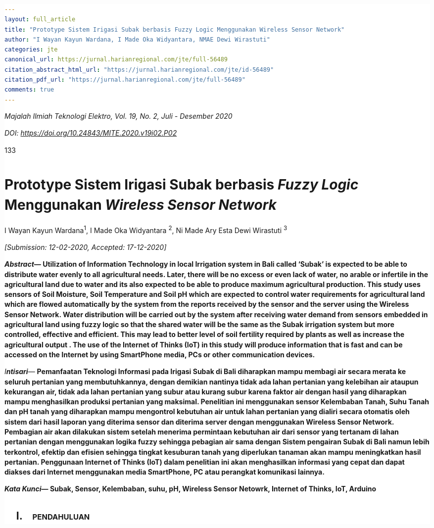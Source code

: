 ```yaml
---
layout: full_article
title: "Prototype Sistem Irigasi Subak berbasis Fuzzy Logic Menggunakan Wireless Sensor Network"
author: "I Wayan Kayun Wardana, I Made Oka Widyantara, NMAE Dewi Wirastuti"
categories: jte
canonical_url: https://jurnal.harianregional.com/jte/full-56489 
citation_abstract_html_url: "https://jurnal.harianregional.com/jte/id-56489"
citation_pdf_url: "https://jurnal.harianregional.com/jte/full-56489"  
comments: true
---
```


<p><span class="font5" style="font-style:italic;">Majalah Ilmiah Teknologi Elektro, Vol. 19, No. 2, Juli - Desember 2020</span></p>
<p><span class="font5" style="font-style:italic;">DOI: </span><a href="https://doi.org/10.24843/MITE.2020.v19i02.P02"><span class="font5" style="font-style:italic;">https://doi.org/10.24843/MITE.2020.v19i02.P02</span></a></p>
<p><span class="font5">133</span></p><a name="caption1"></a>
<h1><a name="bookmark0"></a><span class="font8" style="font-weight:bold;"><a name="bookmark1"></a>Prototype Sistem Irigasi Subak berbasis </span><span class="font8" style="font-weight:bold;font-style:italic;">Fuzzy Logic </span><span class="font8" style="font-weight:bold;">Menggunakan </span><span class="font8" style="font-weight:bold;font-style:italic;">Wireless Sensor Network</span></h1>
<p><span class="font6">I Wayan Kayun Wardana<sup>1</sup>, I Made Oka Widyantara <sup>2</sup>, Ni Made Ary Esta Dewi Wirastuti <sup>3</sup></span></p>
<p><span class="font4" style="font-style:italic;">[Submission: 12-02-2020, Accepted: 17-12-2020]</span></p>
<p><span class="font4" style="font-weight:bold;font-style:italic;">Abstract</span><span class="font4" style="font-weight:bold;">— Utilization of Information Technology in local Irrigation system in Bali called ‘Subak’ is expected to be able to distribute water evenly to all agricultural needs. Later, there will be no excess or even lack of water, no arable or infertile in the agricultural land due to water and its also expected to be able to produce maximum agricultural production. This study uses sensors of Soil Moisture, Soil Temperature and Soil pH which are expected to control water requirements for agricultural land which are flowed automatically by the system from the reports received by the sensor and the server using the Wireless Sensor Network. Water distribution will be carried out by the system after receiving water demand from sensors embedded in agricultural land using fuzzy logic so that the shared water will be the same as the Subak irrigation system but more controlled, effective and efficient. This may lead to better level of soil fertility required by plants as well as increase the agricultural output . The use of the Internet of Thinks (IoT) in this study will produce information that is fast and can be accessed on the Internet by using SmartPhone media, PCs or other communication devices.</span></p>
<p><span class="font7" style="font-style:italic;">I</span><span class="font4" style="font-weight:bold;font-style:italic;">ntisari</span><span class="font7">— </span><span class="font4" style="font-weight:bold;">Pemanfaatan Teknologi Informasi pada Irigasi Subak di Bali diharapkan mampu membagi air secara merata ke seluruh pertanian yang membutuhkannya, dengan demikian nantinya tidak ada lahan pertanian yang kelebihan air ataupun kekurangan air, tidak ada lahan pertanian yang subur atau kurang subur karena faktor air dengan hasil yang diharapkan mampu menghasilkan produksi pertanian yang maksimal. Penelitian ini menggunakan sensor Kelembaban Tanah, Suhu Tanah dan pH tanah yang diharapkan mampu mengontrol kebutuhan air untuk lahan pertanian yang dialiri secara otomatis oleh sistem dari hasil laporan yang diterima sensor dan diterima server dengan menggunakan Wireless Sensor Network. Pembagian air akan dilakukan sistem setelah menerima permintaan kebutuhan air dari sensor yang tertanam di lahan pertanian dengan menggunakan logika fuzzy sehingga pebagian air sama dengan Sistem pengairan Subak di Bali namun lebih terkontrol, efektip dan efisien sehingga tingkat kesuburan tanah yang diperlukan tanaman akan mampu meningkatkan hasil pertanian. Penggunaan Internet of Thinks (IoT) dalam penelitian ini akan menghasilkan informasi yang cepat dan dapat diakses dari Internet menggunakan media SmartPhone, PC atau perangkat komunikasi lainnya.</span></p>
<p><span class="font4" style="font-weight:bold;font-style:italic;">Kata Kunci</span><span class="font4" style="font-weight:bold;">— Subak, Sensor, Kelembaban, suhu, pH, Wireless Sensor Netowrk, Internet of Thinks, IoT, Arduino</span></p>
<ul style="list-style:none;"><li>
<h2><a name="bookmark2"></a><span class="font5"><a name="bookmark3"></a>I.</span><span class="font5" style="font-variant:small-caps;"> &nbsp;&nbsp;&nbsp;pendahuluan</span></h2></li></ul>
